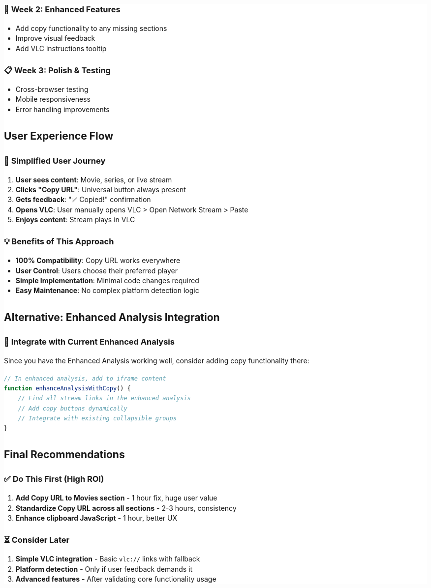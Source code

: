 ### 🔧 **Week 2: Enhanced Features**
- Add copy functionality to any missing sections
- Improve visual feedback
- Add VLC instructions tooltip

### 📋 **Week 3: Polish & Testing**
- Cross-browser testing
- Mobile responsiveness
- Error handling improvements

## User Experience Flow

### 🎯 **Simplified User Journey**
1. **User sees content**: Movie, series, or live stream
2. **Clicks "Copy URL"**: Universal button always present
3. **Gets feedback**: "✅ Copied!" confirmation
4. **Opens VLC**: User manually opens VLC > Open Network Stream > Paste
5. **Enjoys content**: Stream plays in VLC

### 💡 **Benefits of This Approach**
- **100% Compatibility**: Copy URL works everywhere
- **User Control**: Users choose their preferred player
- **Simple Implementation**: Minimal code changes required
- **Easy Maintenance**: No complex platform detection logic

## Alternative: Enhanced Analysis Integration

### 🚀 **Integrate with Current Enhanced Analysis**
Since you have the Enhanced Analysis working well, consider adding copy functionality there:

```javascript
// In enhanced analysis, add to iframe content
function enhanceAnalysisWithCopy() {
    // Find all stream links in the enhanced analysis
    // Add copy buttons dynamically
    // Integrate with existing collapsible groups
}
```

## Final Recommendations

### ✅ **Do This First (High ROI)**
1. **Add Copy URL to Movies section** - 1 hour fix, huge user value
2. **Standardize Copy URL across all sections** - 2-3 hours, consistency
3. **Enhance clipboard JavaScript** - 1 hour, better UX

### ⏳ **Consider Later**
1. **Simple VLC integration** - Basic `vlc://` links with fallback
2. **Platform detection** - Only if user feedback demands it
3. **Advanced features** - After validating core functionality usage
